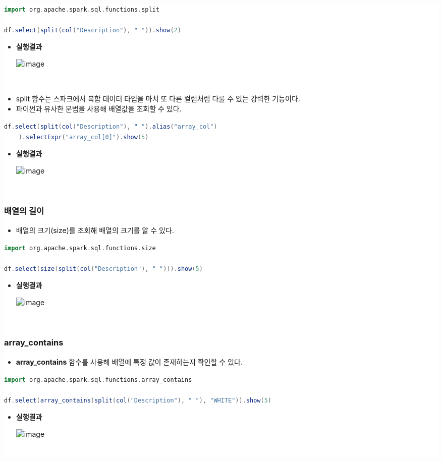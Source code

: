 ```scala
import org.apache.spark.sql.functions.split

df.select(split(col("Description"), " ")).show(2)
```

- **실행결과**

    ![image](https://user-images.githubusercontent.com/78655692/188293945-27a2e4c1-eceb-4fd4-bd82-00746e18cd67.png)

<br>

- split 함수는 스파크에서 복합 데이터 타입을 마치 또 다른 컬럼처럼 다룰 수 있는 강력한 기능이다.
- 파이썬과 유사한 문법을 사용해 배열값을 조회할 수 있다.

```scala
df.select(split(col("Description"), " ").alias("array_col")
    ).selectExpr("array_col[0]").show(5)
```

- **실행결과**

    ![image](https://user-images.githubusercontent.com/78655692/188294002-3bf6a089-0071-4b4b-892b-f2042ab3862d.png)

<br>

### 배열의 길이

- 배열의 크기(size)를 조회해 배열의 크기를 알 수 있다.

```scala
import org.apache.spark.sql.functions.size

df.select(size(split(col("Description"), " "))).show(5)
```

- **실행결과**

    ![image](https://user-images.githubusercontent.com/78655692/188294047-629990f8-f563-4600-af64-b93a1c0bab3b.png)

<br>

### array_contains

- **array_contains** 함수를 사용해 배열에 특정 값이 존재하는지 확인할 수 있다.

```scala
import org.apache.spark.sql.functions.array_contains

df.select(array_contains(split(col("Description"), " "), "WHITE")).show(5)
```

- **실행결과**

    ![image](https://user-images.githubusercontent.com/78655692/188294096-0b5122ac-8926-43bc-be78-927cb4192fad.png)

<br>


[^1]: [Spark to_date() – Convert String to Date format](https://sparkbyexamples.com/spark/convert-string-to-date-format-spark-sql/)
[^2]: [위키백과 - JSON](https://ko.wikipedia.org/wiki/JSON)